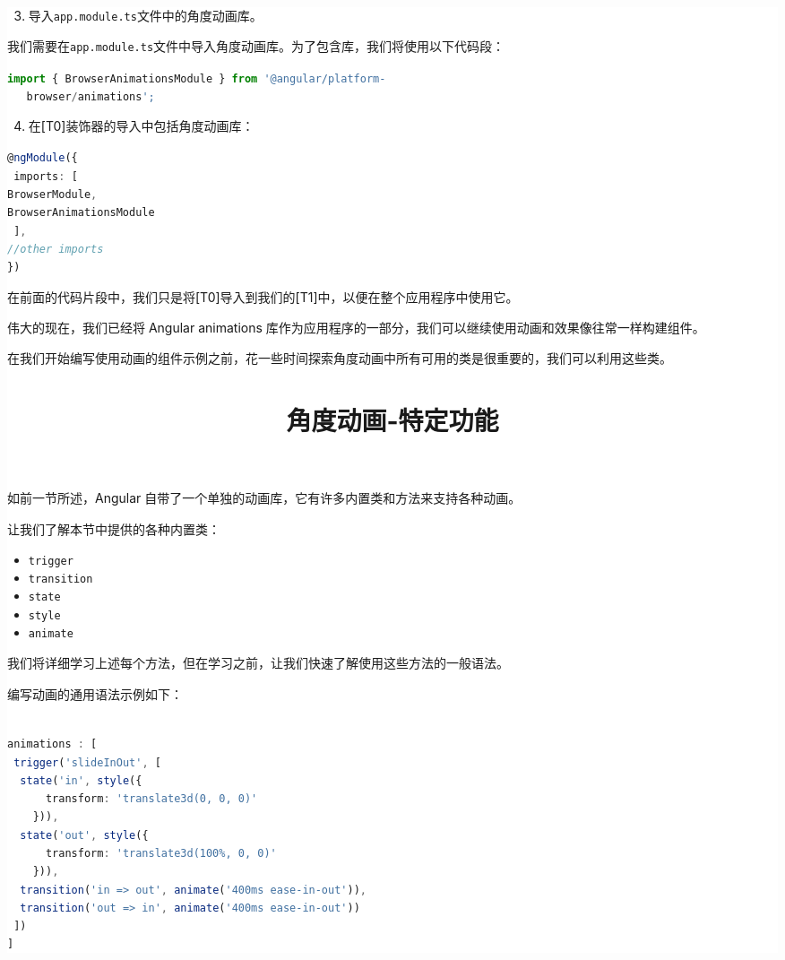 3.  导入`app.module.ts`文件中的角度动画库。

我们需要在`app.module.ts`文件中导入角度动画库。为了包含库，我们将使用以下代码段：

```ts
import { BrowserAnimationsModule } from '@angular/platform-
   browser/animations';

```

4.  在[T0]装饰器的导入中包括角度动画库：

```ts
@ngModule({
 imports: [
BrowserModule,
BrowserAnimationsModule
 ],
//other imports
})

```

在前面的代码片段中，我们只是将[T0]导入到我们的[T1]中，以便在整个应用程序中使用它。

伟大的现在，我们已经将 Angular animations 库作为应用程序的一部分，我们可以继续使用动画和效果像往常一样构建组件。

在我们开始编写使用动画的组件示例之前，花一些时间探索角度动画中所有可用的类是很重要的，我们可以利用这些类。

<header>

# 角度动画-特定功能

</header>

如前一节所述，Angular 自带了一个单独的动画库，它有许多内置类和方法来支持各种动画。

让我们了解本节中提供的各种内置类：

*   `trigger`
*   `transition`
*   `state`
*   `style`
*   `animate`

我们将详细学习上述每个方法，但在学习之前，让我们快速了解使用这些方法的一般语法。

编写动画的通用语法示例如下：

```ts

animations : [
 trigger('slideInOut', [
  state('in', style({
      transform: 'translate3d(0, 0, 0)'
    })),
  state('out', style({
      transform: 'translate3d(100%, 0, 0)'
    })),
  transition('in => out', animate('400ms ease-in-out')),
  transition('out => in', animate('400ms ease-in-out'))
 ])
]

```
